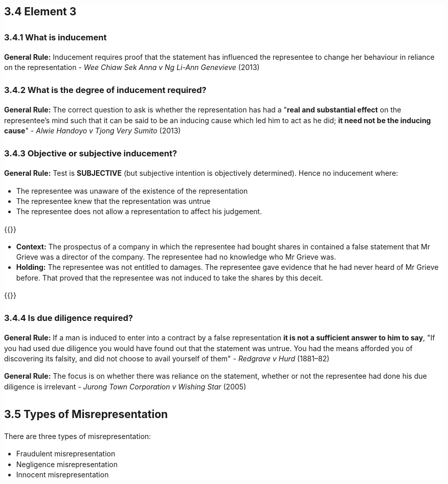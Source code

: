 ## 3.4 Element 3

### 3.4.1 What is inducement

**General Rule:** Inducement requires proof that the statement has influenced the representee to change her behaviour in reliance on the representation - _Wee Chiaw Sek Anna v Ng Li-Ann Genevieve_ (2013)

### 3.4.2 What is the degree of inducement required?

**General Rule:** The correct question to ask is whether the representation has had a "**real and substantial effect** on the representee’s mind such that it can be said to be an inducing cause which led him to act as he did; **it need not be the inducing cause**" - _Alwie Handoyo v Tjong Very Sumito_ (2013)

### 3.4.3 Objective or subjective inducement?

**General Rule:** Test is **SUBJECTIVE** (but subjective intention is objectively determined). Hence no inducement where:

- The representee was unaware of the existence of the representation
- The representee knew that the representation was untrue
- The representee does not allow a representation to affect his judgement.

{{<collapse summary="_William Smith v David Chadwick_ (1884)">}}

- **Context:** The prospectus of a company in which the representee had bought shares in contained a false statement that Mr Grieve was a director of the company. The representee had no knowledge who Mr Grieve was.
- **Holding:** The representee was not entitled to damages. The representee gave evidence that he had never heard of Mr Grieve before. That proved that the representee was not induced to take the shares by this deceit.

{{</collapse>}}

### 3.4.4 Is due diligence required?

**General Rule:** If a man is induced to enter into a contract by a false representation **it is not a sufficient answer to him to say**, "If you had used due diligence you would have found out that the statement was untrue. You had the means afforded you of discovering its falsity, and did not choose to avail yourself of them" - _Redgrave v Hurd_ (1881–82)

**General Rule:** The focus is on whether there was reliance on the statement, whether or not the representee had done his due diligence is irrelevant - _Jurong Town Corporation v Wishing Star_ (2005)

## 3.5 Types of Misrepresentation

There are three types of misrepresentation:

- Fraudulent misrepresentation
- Negligence misrepresentation
- Innocent misrepresentation
